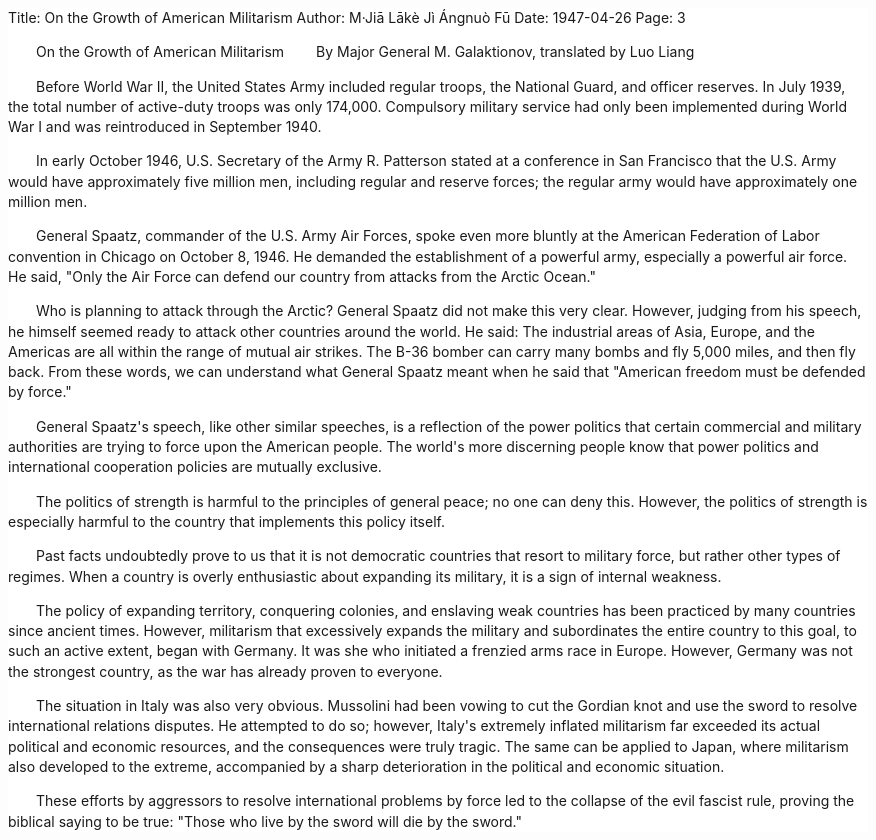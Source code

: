 Title: On the Growth of American Militarism
Author: M·Jiā Lākè Jì Ángnuò Fū
Date: 1947-04-26
Page: 3

　　On the Growth of American Militarism
　　By Major General M. Galaktionov, translated by Luo Liang

　　Before World War II, the United States Army included regular troops, the National Guard, and officer reserves. In July 1939, the total number of active-duty troops was only 174,000. Compulsory military service had only been implemented during World War I and was reintroduced in September 1940.

　　In early October 1946, U.S. Secretary of the Army R. Patterson stated at a conference in San Francisco that the U.S. Army would have approximately five million men, including regular and reserve forces; the regular army would have approximately one million men.

　　General Spaatz, commander of the U.S. Army Air Forces, spoke even more bluntly at the American Federation of Labor convention in Chicago on October 8, 1946. He demanded the establishment of a powerful army, especially a powerful air force. He said, "Only the Air Force can defend our country from attacks from the Arctic Ocean."

　　Who is planning to attack through the Arctic? General Spaatz did not make this very clear. However, judging from his speech, he himself seemed ready to attack other countries around the world. He said: The industrial areas of Asia, Europe, and the Americas are all within the range of mutual air strikes. The B-36 bomber can carry many bombs and fly 5,000 miles, and then fly back. From these words, we can understand what General Spaatz meant when he said that "American freedom must be defended by force."

　　General Spaatz's speech, like other similar speeches, is a reflection of the power politics that certain commercial and military authorities are trying to force upon the American people. The world's more discerning people know that power politics and international cooperation policies are mutually exclusive.

　　The politics of strength is harmful to the principles of general peace; no one can deny this. However, the politics of strength is especially harmful to the country that implements this policy itself.

　　Past facts undoubtedly prove to us that it is not democratic countries that resort to military force, but rather other types of regimes. When a country is overly enthusiastic about expanding its military, it is a sign of internal weakness.

　　The policy of expanding territory, conquering colonies, and enslaving weak countries has been practiced by many countries since ancient times. However, militarism that excessively expands the military and subordinates the entire country to this goal, to such an active extent, began with Germany. It was she who initiated a frenzied arms race in Europe. However, Germany was not the strongest country, as the war has already proven to everyone.

　　The situation in Italy was also very obvious. Mussolini had been vowing to cut the Gordian knot and use the sword to resolve international relations disputes. He attempted to do so; however, Italy's extremely inflated militarism far exceeded its actual political and economic resources, and the consequences were truly tragic. The same can be applied to Japan, where militarism also developed to the extreme, accompanied by a sharp deterioration in the political and economic situation.

　　These efforts by aggressors to resolve international problems by force led to the collapse of the evil fascist rule, proving the biblical saying to be true: "Those who live by the sword will die by the sword."
